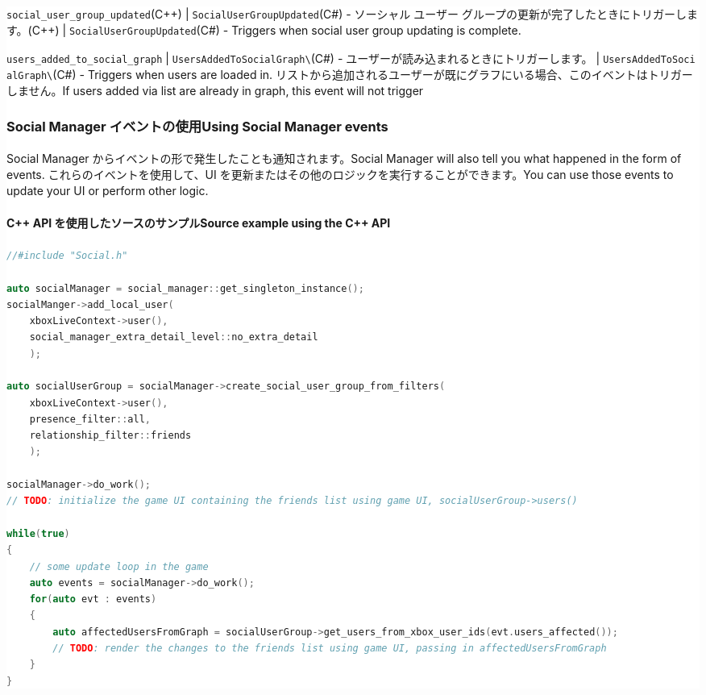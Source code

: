 `social_user_group_updated`<span data-ttu-id="6836b-181">(C++) | `SocialUserGroupUpdated`(C#) - ソーシャル ユーザー グループの更新が完了したときにトリガーします。</span><span class="sxs-lookup"><span data-stu-id="6836b-181">(C++) | `SocialUserGroupUpdated`(C#) - Triggers when social user group updating is complete.</span></span>

`users_added_to_social_graph`<span data-ttu-id="6836b-182"> | `UsersAddedToSocialGraph\`(C#) - ユーザーが読み込まれるときにトリガーします。</span><span class="sxs-lookup"><span data-stu-id="6836b-182"> | `UsersAddedToSocialGraph\`(C#) - Triggers when users are loaded in.</span></span> <span data-ttu-id="6836b-183">リストから追加されるユーザーが既にグラフにいる場合、このイベントはトリガーしません。</span><span class="sxs-lookup"><span data-stu-id="6836b-183">If users added via list are already in graph, this event will not trigger</span></span>

### <a name="using-social-manager-events"></a><span data-ttu-id="6836b-184">Social Manager イベントの使用</span><span class="sxs-lookup"><span data-stu-id="6836b-184">Using Social Manager events</span></span>

<span data-ttu-id="6836b-185">Social Manager からイベントの形で発生したことも通知されます。</span><span class="sxs-lookup"><span data-stu-id="6836b-185">Social Manager will also tell you what happened in the form of events.</span></span>  <span data-ttu-id="6836b-186">これらのイベントを使用して、UI を更新またはその他のロジックを実行することができます。</span><span class="sxs-lookup"><span data-stu-id="6836b-186">You can use those events to update your UI or perform other logic.</span></span>

#### <a name="source-example-using-the-c-api"></a><span data-ttu-id="6836b-187">C++ API を使用したソースのサンプル</span><span class="sxs-lookup"><span data-stu-id="6836b-187">Source example using the C++ API</span></span>

```cpp
//#include "Social.h"

auto socialManager = social_manager::get_singleton_instance();
socialManger->add_local_user(
    xboxLiveContext->user(),
    social_manager_extra_detail_level::no_extra_detail
    );

auto socialUserGroup = socialManager->create_social_user_group_from_filters(
    xboxLiveContext->user(),
    presence_filter::all,
    relationship_filter::friends
    );

socialManager->do_work();
// TODO: initialize the game UI containing the friends list using game UI, socialUserGroup->users()

while(true)
{
    // some update loop in the game
    auto events = socialManager->do_work();
    for(auto evt : events)
    {
        auto affectedUsersFromGraph = socialUserGroup->get_users_from_xbox_user_ids(evt.users_affected());
        // TODO: render the changes to the friends list using game UI, passing in affectedUsersFromGraph
    }
}
```
